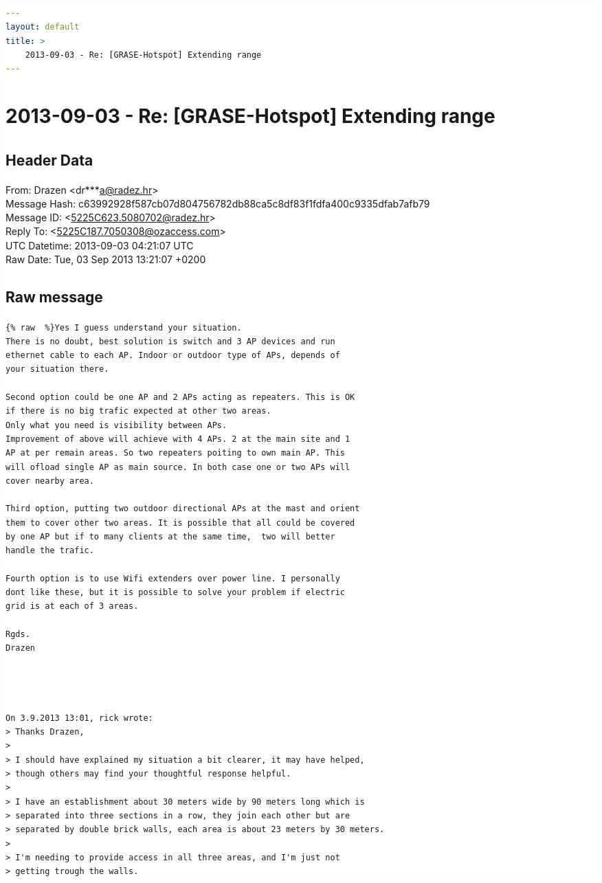 ```yaml
---
layout: default
title: >
    2013-09-03 - Re: [GRASE-Hotspot] Extending range
---
```


# 2013-09-03 - Re: [GRASE-Hotspot] Extending range

## Header Data

From: Drazen \<dr***a@radez.hr\><br>
Message Hash: c63992928f587cb07d804756782db88ca5c8df83f1fdfa400c9335dfab7afb79<br>
Message ID: \<5225C623.5080702@radez.hr\><br>
Reply To: \<5225C187.7050308@ozaccess.com\><br>
UTC Datetime: 2013-09-03 04:21:07 UTC<br>
Raw Date: Tue, 03 Sep 2013 13:21:07 +0200<br>

## Raw message

```
{% raw  %}Yes I guess understand your situation.
There is no doubt, best solution is switch and 3 AP devices and run 
ethernet cable to each AP. Indoor or outdoor type of APs, depends of 
your situation there.

Second option could be one AP and 2 APs acting as repeaters. This is OK 
if there is no big trafic expected at other two areas.
Only what you need is visibility between APs.
Improvement of above will achieve with 4 APs. 2 at the main site and 1 
AP at per remain areas. So two repeaters poiting to own main AP. This 
will ofload single AP as main source. In both case one or two APs will 
cover nearby area.

Third option, putting two outdoor directional APs at the mast and orient 
them to cover other two areas. It is possible that all could be covered 
by one AP but if to many clients at the same time,  two will better 
handle the trafic.

Fourth option is to use Wifi extenders over power line. I personally 
dont like these, but it is possible to solve your problem if electric 
grid is at each of 3 areas.

Rgds.
Drazen




On 3.9.2013 13:01, rick wrote:
> Thanks Drazen,
>
> I should have explained my situation a bit clearer, it may have helped,
> though others may find your thoughtful response helpful.
>
> I have an establishment about 30 meters wide by 90 meters long which is
> separated into three sections in a row, they join each other but are
> separated by double brick walls, each area is about 23 meters by 30 meters.
>
> I'm needing to provide access in all three areas, and I'm just not
> getting trough the walls.
```